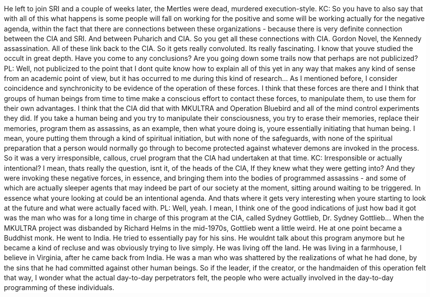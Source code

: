 He left to join SRI and a couple of weeks later,
the Mertles were dead, murdered execution-style.
KC: So you have to also say that with all of this what happens is some
people will fall on working for the positive and some will be working
actually for the negative agenda, within the fact that there are
connections between these organizations - because there is very
definite connection between the CIA and SRI. And between Puharich and
CIA. So you get all these connections with CIA. Gordon Novel, the
Kennedy assassination. All of these link back to the CIA. So it gets
really convoluted. Its really fascinating.
I know that youve studied
the occult in great depth. Have you come to
any conclusions? Are you going down some trails now that perhaps are not
publicized?
PL: Well, not publicized to the point that I dont quite know how to
explain all of this yet in any way that makes any kind of sense from an
academic point of view, but it has occurred to me during this kind of
research... As I mentioned before, I consider coincidence and
synchronicity to be evidence of the operation of these forces.
I think that these forces are there and I think that groups of human
beings from time to time make a conscious effort to contact these
forces, to manipulate them, to use them for their own advantages.
I think that the CIA did that with
MKULTRA and Operation Bluebird and
all of the
mind control experiments they did.
If you take a human being and you try to manipulate their consciousness,
you try to erase their memories, replace their memories, program them as
assassins, as an example, then what youre doing is, youre essentially
initiating that human being.
I mean, youre putting them through a kind of
spiritual initiation, but
with none of the safeguards, with none of the spiritual preparation that
a person would normally go through to become protected against whatever
demons are invoked in the process.
So it was a very irresponsible,
callous, cruel program that the CIA had undertaken at that time.
KC: Irresponsible or actually intentional? I mean, thats really the
question, isnt it, of the heads of the CIA, If they knew what they were
getting into? And they were invoking these negative forces, in essence,
and bringing them into the bodies of programmed assassins - and some of
which are actually sleeper agents that may indeed be part of our society
at the moment, sitting around waiting to be triggered.
In essence what youre looking at could be an intentional agenda. And
thats where it gets very interesting when youre starting to look at
the future and what were actually faced with.
PL: Well, yeah. I mean, I think one of the good indications of just how
bad it got was the man who was for a long time in charge of this program
at the CIA, called
Sydney Gottlieb, Dr. Sydney Gottlieb...
When the MKULTRA project was disbanded by
Richard Helms in the mid-1970s,
Gottlieb went a little weird. He at one point became a Buddhist monk. He
went to India. He tried to essentially pay for his sins.
He wouldnt talk about this program anymore but he became a kind of
recluse and was obviously trying to live simply. He was living off the
land. He was living in a farmhouse, I believe in Virginia, after he came
back from India. He was a man who was shattered by the realizations of
what he had done, by the sins that he had committed against other human
beings.
So if the leader, if the creator, or the handmaiden of this operation
felt that way, I wonder what the actual day-to-day perpetrators felt,
the people who were actually involved in the day-to-day programming of
these individuals.